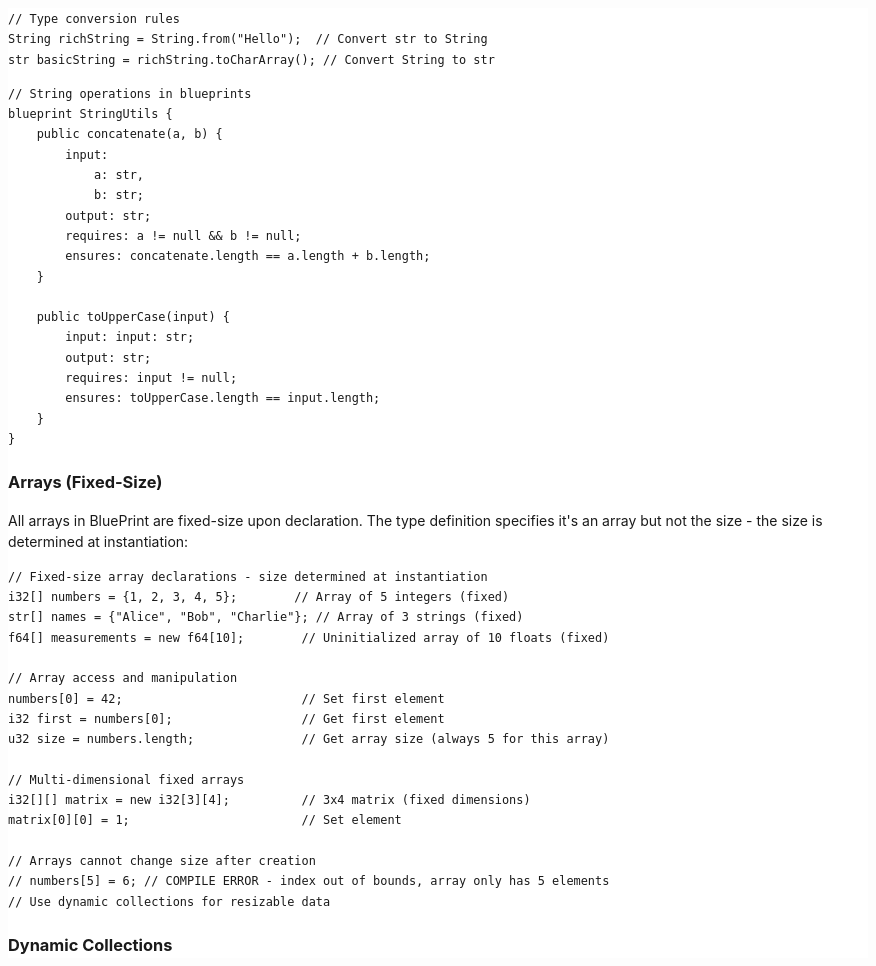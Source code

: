 ```blueprint
// Type conversion rules
String richString = String.from("Hello");  // Convert str to String
str basicString = richString.toCharArray(); // Convert String to str
```

```blueprint
// String operations in blueprints
blueprint StringUtils {
    public concatenate(a, b) {
        input:
            a: str,
            b: str;
        output: str;
        requires: a != null && b != null;
        ensures: concatenate.length == a.length + b.length;
    }
    
    public toUpperCase(input) {
        input: input: str;
        output: str;
        requires: input != null;
        ensures: toUpperCase.length == input.length;
    }
}
```

### Arrays (Fixed-Size)

All arrays in BluePrint are fixed-size upon declaration. The type definition specifies it's an array but not the size - the size is determined at instantiation:

```blueprint
// Fixed-size array declarations - size determined at instantiation
i32[] numbers = {1, 2, 3, 4, 5};        // Array of 5 integers (fixed)
str[] names = {"Alice", "Bob", "Charlie"}; // Array of 3 strings (fixed)
f64[] measurements = new f64[10];        // Uninitialized array of 10 floats (fixed)

// Array access and manipulation
numbers[0] = 42;                         // Set first element
i32 first = numbers[0];                  // Get first element
u32 size = numbers.length;               // Get array size (always 5 for this array)

// Multi-dimensional fixed arrays
i32[][] matrix = new i32[3][4];          // 3x4 matrix (fixed dimensions)
matrix[0][0] = 1;                        // Set element

// Arrays cannot change size after creation
// numbers[5] = 6; // COMPILE ERROR - index out of bounds, array only has 5 elements
// Use dynamic collections for resizable data
```

### Dynamic Collections
